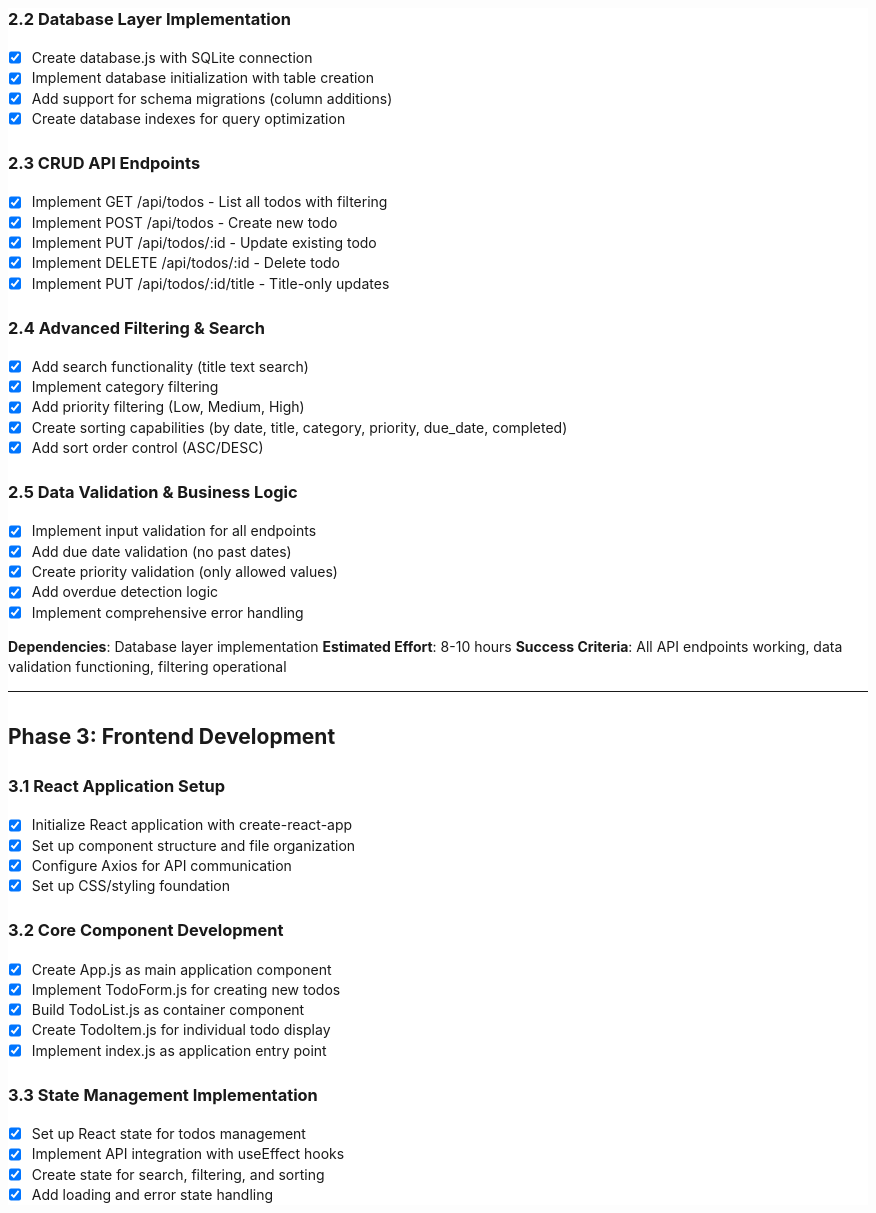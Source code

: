 ### 2.2 Database Layer Implementation
- [x] Create database.js with SQLite connection
- [x] Implement database initialization with table creation
- [x] Add support for schema migrations (column additions)
- [x] Create database indexes for query optimization

### 2.3 CRUD API Endpoints
- [x] Implement GET /api/todos - List all todos with filtering
- [x] Implement POST /api/todos - Create new todo
- [x] Implement PUT /api/todos/:id - Update existing todo
- [x] Implement DELETE /api/todos/:id - Delete todo
- [x] Implement PUT /api/todos/:id/title - Title-only updates

### 2.4 Advanced Filtering & Search
- [x] Add search functionality (title text search)
- [x] Implement category filtering
- [x] Add priority filtering (Low, Medium, High)
- [x] Create sorting capabilities (by date, title, category, priority, due_date, completed)
- [x] Add sort order control (ASC/DESC)

### 2.5 Data Validation & Business Logic
- [x] Implement input validation for all endpoints
- [x] Add due date validation (no past dates)
- [x] Create priority validation (only allowed values)
- [x] Add overdue detection logic
- [x] Implement comprehensive error handling

**Dependencies**: Database layer implementation
**Estimated Effort**: 8-10 hours
**Success Criteria**: All API endpoints working, data validation functioning, filtering operational

---

## Phase 3: Frontend Development

### 3.1 React Application Setup
- [x] Initialize React application with create-react-app
- [x] Set up component structure and file organization
- [x] Configure Axios for API communication
- [x] Set up CSS/styling foundation

### 3.2 Core Component Development
- [x] Create App.js as main application component
- [x] Implement TodoForm.js for creating new todos
- [x] Build TodoList.js as container component
- [x] Create TodoItem.js for individual todo display
- [x] Implement index.js as application entry point

### 3.3 State Management Implementation
- [x] Set up React state for todos management
- [x] Implement API integration with useEffect hooks
- [x] Create state for search, filtering, and sorting
- [x] Add loading and error state handling
